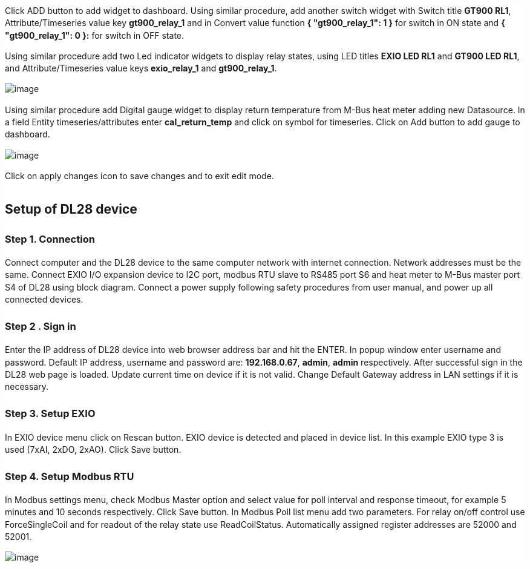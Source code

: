 

Click ADD button to add widget to dashboard. Using similar procedure, add another switch widget with Switch title **GT900 RL1**, Attribute/Timeseries value key **gt900_relay_1** and in Convert value function **{ "gt900_relay_1": 1 }** for switch in ON state and **{ "gt900_relay_1": 0 }:** for switch in OFF state.

Using similar procedure add two Led indicator widgets to display relay states, using LED titles **EXIO LED RL1** and **GT900 LED RL1**, and Attribute/Timeseries value keys **exio_relay_1** and **gt900_relay_1**.



![image](/images/user-guide/integrations/decode/Picture9.png)



Using similar procedure add Digital gauge widget to display return temperature from M-Bus heat  meter adding new Datasource. In a field Entity timeseries/attributes enter **cal_return_temp** and click on symbol for timeseries. Click on Add button to add gauge to dashboard.



![image](/images/user-guide/integrations/decode/Picture10.png)



Click on apply changes icon to save changes and to exit edit mode.

## Setup of DL28 device
### Step 1. Connection
Connect computer and the DL28 device to the same computer network with internet connection. Network addresses must be the same. Connect EXIO I/O expansion device to I2C port, modbus RTU slave to RS485 port S6 and heat meter to M-Bus master port S4 of DL28 using block diagram. Connect a power supply following safety procedures from user manual, and power up all connected devices.
### Step 2 . Sign in
Enter the IP address of DL28 device into web browser address bar and hit the ENTER. In popup window enter username and password. Default IP address, username and password are: **192.168.0.67**, **admin**, **admin** respectively.  After successful sign in the DL28 web page is loaded. Update current time on device if it is not valid. Change Default Gateway address in LAN settings if it is necessary.
### Step 3. Setup EXIO
In EXIO device menu click on Rescan button. EXIO device is detected and placed in device list. In this example EXIO type 3 is used (7xAI, 2xDO, 2xAO). Click Save button.
### Step 4. Setup Modbus RTU
In Modbus settings menu, check Modbus Master option and select value for poll interval and response timeout, for example 5 minutes and 10 seconds respectively. Click Save button.
In Modbus Poll list menu add two parameters. For relay on/off control use ForceSingleCoil and for readout of the relay state use ReadCoilStatus. Automatically assigned register addresses are 52000 and 52001.



![image](/images/user-guide/integrations/decode/Picture11.png)
